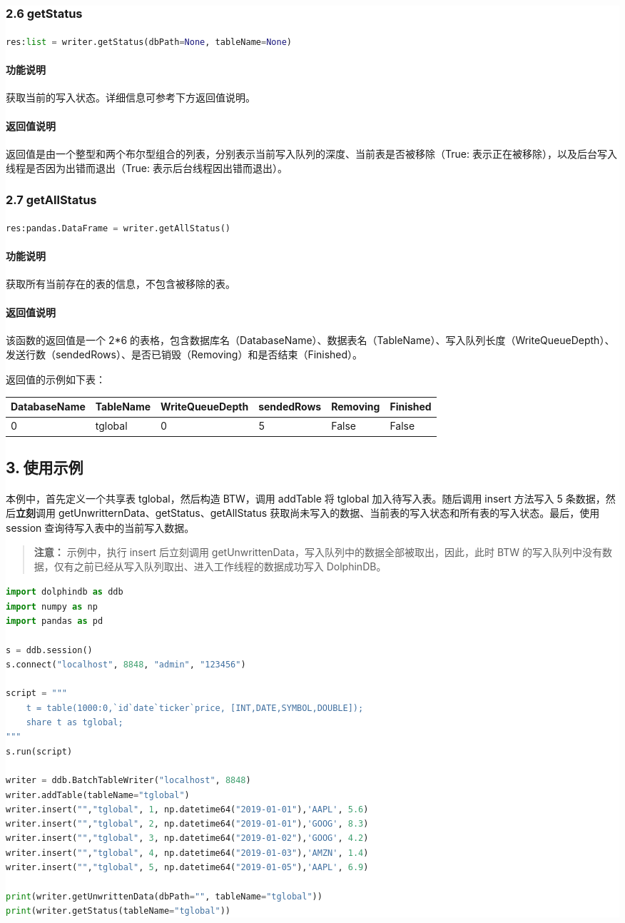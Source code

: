 ### 2.6 getStatus

```Python
res:list = writer.getStatus(dbPath=None, tableName=None)
```

#### 功能说明

获取当前的写入状态。详细信息可参考下方返回值说明。

#### 返回值说明

返回值是由一个整型和两个布尔型组合的列表，分别表示当前写入队列的深度、当前表是否被移除（True: 表示正在被移除），以及后台写入线程是否因为出错而退出（True: 表示后台线程因出错而退出）。

### 2.7 getAllStatus

```Python
res:pandas.DataFrame = writer.getAllStatus()
```

#### 功能说明

获取所有当前存在的表的信息，不包含被移除的表。

#### 返回值说明

该函数的返回值是一个 2*6 的表格，包含数据库名（DatabaseName）、数据表名（TableName）、写入队列长度（WriteQueueDepth）、发送行数（sendedRows）、是否已销毁（Removing）和是否结束（Finished）。

返回值的示例如下表：

| DatabaseName | TableName | WriteQueueDepth | sendedRows | Removing | Finished |
| ------------ | --------- | --------------- | ---------- | -------- | -------- |
| 0            | tglobal   | 0               | 5          | False    | False    |

## 3. 使用示例

本例中，首先定义一个共享表 tglobal，然后构造 BTW，调用 addTable 将 tglobal 加入待写入表。随后调用 insert 方法写入 5 条数据，然后**立刻**调用 getUnwritternData、getStatus、getAllStatus 获取尚未写入的数据、当前表的写入状态和所有表的写入状态。最后，使用 session 查询待写入表中的当前写入数据。

> **注意：** 示例中，执行 insert 后立刻调用 getUnwrittenData，写入队列中的数据全部被取出，因此，此时 BTW 的写入队列中没有数据，仅有之前已经从写入队列取出、进入工作线程的数据成功写入 DolphinDB。

```python
import dolphindb as ddb
import numpy as np
import pandas as pd

s = ddb.session()
s.connect("localhost", 8848, "admin", "123456")

script = """
    t = table(1000:0,`id`date`ticker`price, [INT,DATE,SYMBOL,DOUBLE]);
    share t as tglobal;
"""
s.run(script)

writer = ddb.BatchTableWriter("localhost", 8848)
writer.addTable(tableName="tglobal")
writer.insert("","tglobal", 1, np.datetime64("2019-01-01"),'AAPL', 5.6)
writer.insert("","tglobal", 2, np.datetime64("2019-01-01"),'GOOG', 8.3)
writer.insert("","tglobal", 3, np.datetime64("2019-01-02"),'GOOG', 4.2)
writer.insert("","tglobal", 4, np.datetime64("2019-01-03"),'AMZN', 1.4)
writer.insert("","tglobal", 5, np.datetime64("2019-01-05"),'AAPL', 6.9)

print(writer.getUnwrittenData(dbPath="", tableName="tglobal"))
print(writer.getStatus(tableName="tglobal"))
```